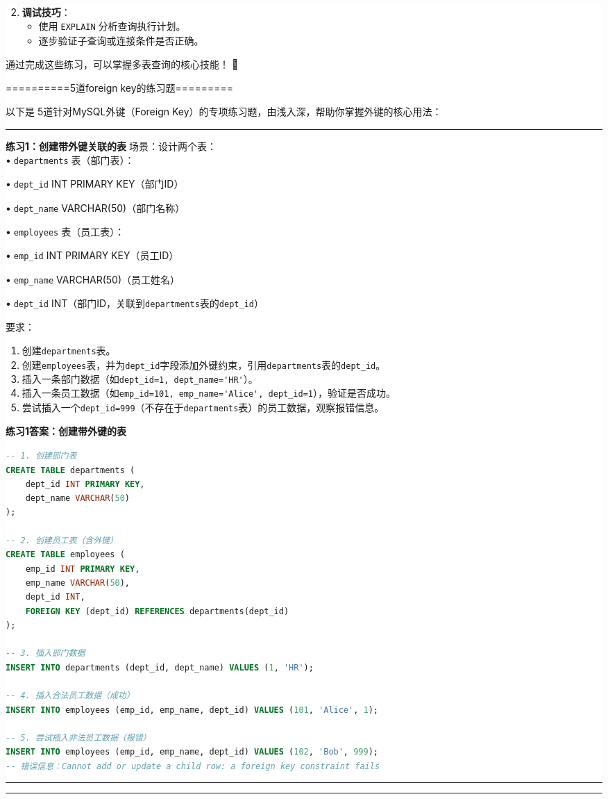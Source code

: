    ```sql
   ```

2. **调试技巧**：  
   - 使用 `EXPLAIN` 分析查询执行计划。  
   - 逐步验证子查询或连接条件是否正确。  

通过完成这些练习，可以掌握多表查询的核心技能！ 🚀

==========5道foreign key的练习题=========

以下是 5道针对MySQL外键（Foreign Key）的专项练习题，由浅入深，帮助你掌握外键的核心用法：

---

**练习1：创建带外键关联的表**
场景：设计两个表：  
• `departments` 表（部门表）：  

  • `dept_id` INT PRIMARY KEY（部门ID）  

  • `dept_name` VARCHAR(50)（部门名称）  

• `employees` 表（员工表）：  

  • `emp_id` INT PRIMARY KEY（员工ID）  

  • `emp_name` VARCHAR(50)（员工姓名）  

  • `dept_id` INT（部门ID，关联到`departments`表的`dept_id`）


要求：  
1. 创建`departments`表。  
2. 创建`employees`表，并为`dept_id`字段添加外键约束，引用`departments`表的`dept_id`。  
3. 插入一条部门数据（如`dept_id=1, dept_name='HR'`）。  
4. 插入一条员工数据（如`emp_id=101, emp_name='Alice', dept_id=1`），验证是否成功。  
5. 尝试插入一个`dept_id=999`（不存在于`departments`表）的员工数据，观察报错信息。


**练习1答案：创建带外键的表**

```sql
-- 1. 创建部门表
CREATE TABLE departments (
    dept_id INT PRIMARY KEY,
    dept_name VARCHAR(50)
);

-- 2. 创建员工表（含外键）
CREATE TABLE employees (
    emp_id INT PRIMARY KEY,
    emp_name VARCHAR(50),
    dept_id INT,
    FOREIGN KEY (dept_id) REFERENCES departments(dept_id)
);

-- 3. 插入部门数据
INSERT INTO departments (dept_id, dept_name) VALUES (1, 'HR');

-- 4. 插入合法员工数据（成功）
INSERT INTO employees (emp_id, emp_name, dept_id) VALUES (101, 'Alice', 1);

-- 5. 尝试插入非法员工数据（报错）
INSERT INTO employees (emp_id, emp_name, dept_id) VALUES (102, 'Bob', 999);
-- 错误信息：Cannot add or update a child row: a foreign key constraint fails
```

---
---